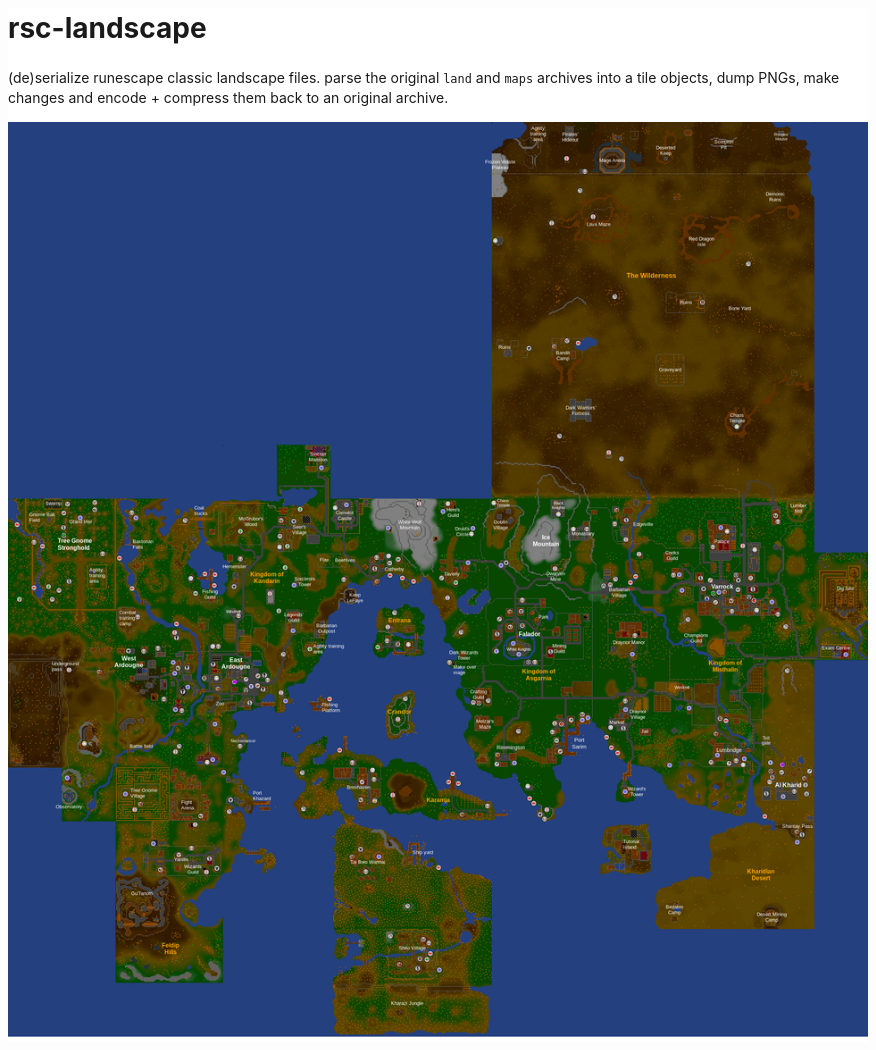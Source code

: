 # rsc-landscape
(de)serialize runescape classic landscape files. parse the original `land` and
`maps` archives into a tile objects, dump PNGs, make changes and encode +
compress them back to an original archive.

![](./doc/worldmap-final.png?raw=true)
